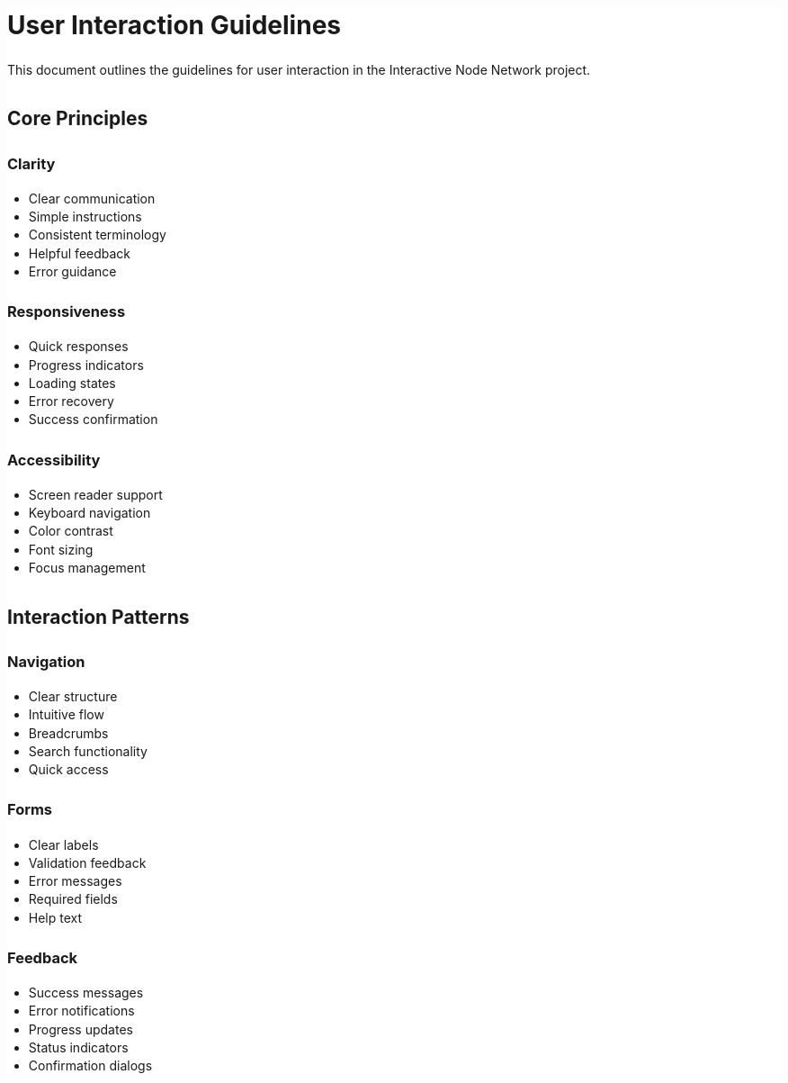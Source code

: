 # User Interaction Guidelines

This document outlines the guidelines for user interaction in the Interactive Node Network project.

## Core Principles

### Clarity
- Clear communication
- Simple instructions
- Consistent terminology
- Helpful feedback
- Error guidance

### Responsiveness
- Quick responses
- Progress indicators
- Loading states
- Error recovery
- Success confirmation

### Accessibility
- Screen reader support
- Keyboard navigation
- Color contrast
- Font sizing
- Focus management

## Interaction Patterns

### Navigation
- Clear structure
- Intuitive flow
- Breadcrumbs
- Search functionality
- Quick access

### Forms
- Clear labels
- Validation feedback
- Error messages
- Required fields
- Help text

### Feedback
- Success messages
- Error notifications
- Progress updates
- Status indicators
- Confirmation dialogs
